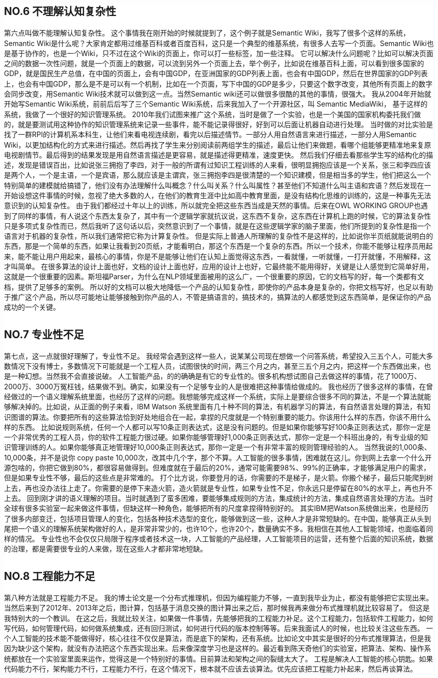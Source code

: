 
## NO.6 不理解认知复杂性
第六点叫做不能理解认知复杂性。
这个事情我在刚开始的时候就提到了，这个例子就是Semantic Wiki，我写了很多个这样的系统，Semantic Wiki是什么呢？大家肯定都用过维基百科或者百度百科，这只是一个典型的维基系统，有很多人去写一个页面。Semantic Wiki也是基于协作的，也是一个Wiki，只不过在这个Wiki的页面上，你可以打一些标签，加一些注释。
它可以解决什么问题呢？比如可以解决页面之间的数据一次性问题，就是一个页面上的数据，可以流到另外一个页面上去，举个例子，比如说在维基百科上面，可以看到很多国家的GDP，就是国民生产总值，在中国的页面上，会有中国GDP，在亚洲国家的GDP列表上面，也会有中国GDP，然后在世界国家的GDP列表上，也会有中国GDP，那么是不是可以有一个机制，比如在一个页面，写下中国的GDP是多少，只要这个数字改变，其他所有页面上的数字会同步改变，用Semantic Wiki技术就可以做到这一点。当然Semantic wiki还可以做很多很酷的其他的事情，很强大。
我从2004年开始就开始写Semantic Wiki系统，前前后后写了三个Semantic Wiki系统，后来我加入了一个开源社区，叫 Semantic MediaWiki， 基于这样的系统，我做了一个很好的知识管理系统。
2010年我们试图来推广这个系统，当时是做了一个实验，也是一个美国的国家机构委托我们做的，就是要测试用这种协作的知识管理系统来记录一些事件，能不能记录得很好，好到可以后面让机器自动进行处理。
当时做的对比实验是找了一群RPI的计算机系本科生，让他们来看电视连续剧，看完以后描述情节。一部分人用自然语言来进行描述，一部分人用Semantic Wiki，以更加结构化的方式来进行描述。然后再找了学生来分别阅读前两组学生的描述，最后让他们来做题，看哪个组能够更精准地来复原电视剧情节。最后得到的结果发现是用自然语言描述是更容易，就是描述得更精准，速度更快。
然后我们仔细去看那些学生写的结构化的描述，发现是错误百出，比如说张三拥抱了李四，对于一般的所谓有过知识工程训练的人来看，很明显拥抱应该是一个关系，张三和李四应该是两个人，一个是主语，一个是宾语，那么就应该是主谓宾，张三拥抱李四是很清楚的一个知识建模，但是相当多的学生，他们把这么一个特别简单的建模就给搞错了，他们没有办法理解什么叫概念？什么叫关系？什么叫属性？甚至他们不知道什么叫主语和宾语？然后发现在一开始设想这件事情的时候，忽视了绝大多数的人，在他们的教育生涯中比如高中教育里面，是没有结构化思维的训练的，这是一种事先无法意识到的认知复杂性。
由于我们都经过十年以上的训练，所以就完全把这些东西当成是天然的事情。后来在OWL WORKING GROUP也遇到了同样的事情，有人说这个东西太复杂了，其中有一个逻辑学家就抗议说，这东西不复杂，这东西在计算机上跑的时候，它的算法复杂性只是多项式复杂性而已，然后我听了这句话以后，突然意识到了一个事情，就是在这些逻辑学家的脑子里面，他们所提到的复杂性是指一个语言对于机器的复杂性，所以我们通常把它称为计算复杂性。
但是实际上普通人所理解的复杂性不是这样的，比如说你半页纸就能说明白的东西，那是一个简单的东西，如果让我看到20页纸，才能看明白，那这个东西是一个复杂的东西。所以一个技术，你能不能够让程序员用起来，能不能让用户用起来，最核心的事情，你是不是能够让他们在认知上面觉得这东西，一看就懂，一听就懂，一打开就懂，不用解释，这才叫简单。
在很多算法的设计上面也好，文档的设计上面也好，应用的设计上也好，它最终能不能用得好，关键是让人感觉到它简单好用，这就是一个很重要的因素。斯坦福Parser，为什么在NLP领域里面被用的这么广，一个很重要的原因，它的文档写的好，每一个类都有文档，提供了足够多的案例。
所以好的文档可以极大地降低一个产品的认知复杂性，即使你的产品本身是复杂的，你把文档写好，也足以有助于推广这个产品，所以尽可能地让能够接触到你产品的人，不管是搞语言的，搞技术的，搞算法的人都感觉到这东西简单，是保证你的产品成功的一个关键。


## NO.7 专业性不足
第七点，这一点就很好理解了，专业性不足。
我经常会遇到这样一些人，说某某公司现在想做一个问答系统，希望投入三五个人，可能大多数情况下没有博士，多数情况下可能就是一个工程人员，试图很快的时间，两三个月之内，甚至三五个月之内，把这样一个东西做出来，也是一种幻想。当然我不会直接说破。
人工智能产品，的的确确是有它的专业性的。很多机构想试图自己去做这样的事情，花了1000万、2000万、3000万冤枉钱，结果做不到。确实，如果没有一个足够专业的人是很难把这种事情给做成的。
我也经历了很多这样的事情，在曾经做过的一个语义理解系统里面，也经历了这样的问题。我想能够完成这样一个系统，实际上是要综合很多不同的算法，不是一个算法就能够解决掉的。比如说，从正面的例子来看，IBM Watson 系统里面有几十种不同的算法，有机器学习的算法，有自然语言处理的算法，有知识图谱的算法。你要把所有的这些算法恰到好处地组合在一起，拿捏的尺度就是一个特别重要的能力。你该用什么样的东西，你该不用什么样的东西。
比如说规则系统，任何一个人都可以写10条正则表达式，这是没有问题的。但是如果你能够写好100条正则表达式，那你一定是一个非常优秀的工程人员，你的软件工程能力很过硬。如果你能够管理好1,000条正则表达式，那你一定是一个科班出身的，有专业级的知识管理训练的人。如果你能够真正地管理好10,000条正则表达式，那你一定是一个有非常丰富的规则管理经验的人。
当然我说的1,000条、10,000条，并不是说你 copy paste 10,000次，改其中几个字，那个不算。人工智能的很多事情，困难就在这儿。你到网上去拿一个什么开源包啥的，你把它做到80%，都很容易做得到。但难度就在于最后的20%，通常可能需要98%、99%的正确率，才能够满足用户的需求，但是如果专业性不够，最后的这些点是非常难的。
打个比方说，你要登月的话，你需要的不是梯子，是火箭。你搬个梯子，最后只能爬到树上去，再也没办法往上走了。你需要的是停下来造火箭，造火箭就是专业性，如果专业性不足，你永远只是停留在80%的水平上，再也升不上去。
回到刚才讲的语义理解的项目。当时就遇到了蛮多困难，要能够集成规则的方法，集成统计的方法，集成自然语言处理的方法。当时全球有很多实验室一起来做这件事情，但缺这样一种角色，能够把所有的尺度拿捏得特别好的。
其实IBM把Watson系统做出来，也是经历了很多内部变迁，包括项目管理人的变化，包括各种技术选型的变化，能够做到这一些，这种人才是非常短缺的。在中国，能够真正从头到尾把一个语义的理解系统架构做好的人，是非常非常少的，也许10个，也许20个，数量确实不多。我相信在其他人工智能领域，也面临着同样的情况。
专业性也不会仅仅只局限于程序或者技术这一块，人工智能的产品经理，人工智能项目的运营，还有整个后面的知识系统，数据的治理，都是需要很专业的人来做，现在这些人才都非常地短缺。


## NO.8 工程能力不足
第八种方法就是工程能力不足。
我的博士论文是一个分布式推理机，但因为编程能力不够，一直到我毕业为止，都没有能够把它实现出来。当然后来到了2012年、2013年之后，图计算，包括基于消息交换的图计算出来之后，那时候我再来做分布式推理机就比较容易了。
但这是我特别大的一个教训。
在这之后，我就比较关注，如果做一件事情，先能够把我的工程能力补足。这个工程能力，包括软件工程能力，如何写代码，如何管理代码，如何做系统集成，还有回归测试，如何进行代码的版本控制等等。后来我面试人的时候，也比较关注这些东西。
一个人工智能的技术能不能做得好，核心往往不仅仅是算法，而是底下的架构，还有系统。比如论文中其实是很好的分布式推理算法，但是我因为缺少这个架构，就没有办法把这个东西实现出来。后来像深度学习也是这样的。最近看到陈天奇他们的实验室，把算法、架构、操作系统都放在一个实验室里面来运作，觉得这是一个特别好的事情。目前算法和架构之间的裂缝太大了。
工程是解决人工智能的核心钥匙。如果代码能力不行，架构能力不行，工程能力不行，在这个情况下，根本就不应该去谈算法。优先应该把工程能力补起来，然后再谈算法。

